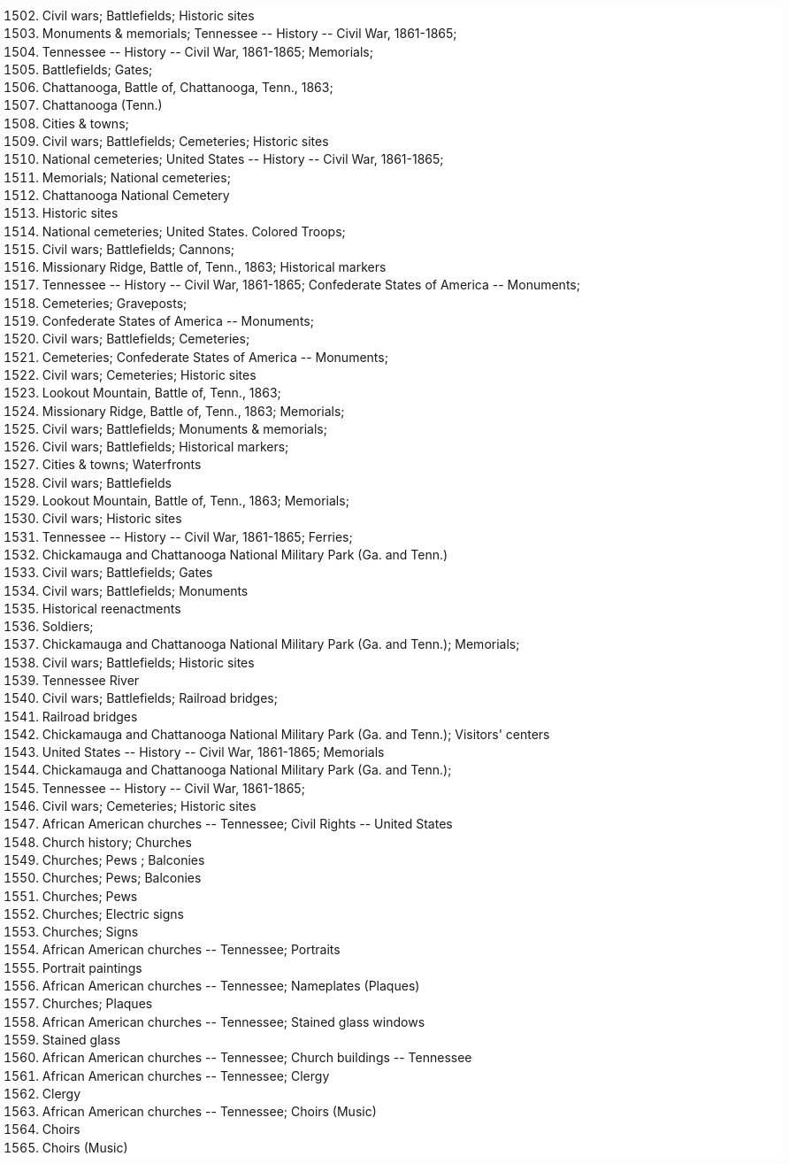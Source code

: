 1502. Civil wars; Battlefields; Historic sites
1503. Monuments & memorials; Tennessee -- History -- Civil War, 1861-1865;
1504. Tennessee -- History -- Civil War, 1861-1865; Memorials;
1505. Battlefields; Gates;
1506. Chattanooga, Battle of, Chattanooga, Tenn., 1863;
1507. Chattanooga (Tenn.)
1508. Cities & towns;
1509. Civil wars; Battlefields; Cemeteries; Historic sites
1510. National cemeteries; United States -- History -- Civil War, 1861-1865;
1511. Memorials; National cemeteries;
1512. Chattanooga National Cemetery
1513. Historic sites
1514. National cemeteries; United States. Colored Troops;
1515. Civil wars; Battlefields; Cannons;
1516. Missionary Ridge, Battle of, Tenn., 1863; Historical markers
1517. Tennessee -- History -- Civil War, 1861-1865; Confederate States of America -- Monuments;
1518. Cemeteries; Graveposts;
1519. Confederate States of America -- Monuments;
1520. Civil wars; Battlefields; Cemeteries;
1521. Cemeteries; Confederate States of America -- Monuments;
1522. Civil wars;  Cemeteries; Historic sites
1523. Lookout Mountain, Battle of, Tenn., 1863;
1524. Missionary Ridge, Battle of, Tenn., 1863; Memorials;
1525. Civil wars; Battlefields; Monuments & memorials;
1526. Civil wars; Battlefields; Historical markers;
1527. Cities & towns; Waterfronts
1528. Civil wars; Battlefields
1529. Lookout Mountain, Battle of, Tenn., 1863; Memorials;
1530. Civil wars; Historic sites
1531. Tennessee -- History -- Civil War, 1861-1865; Ferries;
1532. Chickamauga and Chattanooga National Military Park (Ga. and Tenn.)
1533. Civil wars; Battlefields; Gates
1534. Civil wars; Battlefields; Monuments
1535. Historical reenactments
1536. Soldiers;
1537. Chickamauga and Chattanooga National Military Park (Ga. and Tenn.); Memorials;
1538. Civil wars; Battlefields;  Historic sites
1539. Tennessee River
1540. Civil wars; Battlefields; Railroad bridges;
1541. Railroad bridges
1542. Chickamauga and Chattanooga National Military Park (Ga. and Tenn.);  Visitors' centers
1543. United States -- History -- Civil War, 1861-1865; Memorials
1544. Chickamauga and Chattanooga National Military Park (Ga. and Tenn.);
1545. Tennessee -- History -- Civil War, 1861-1865;
1546. Civil wars; Cemeteries; Historic sites
1547. African American churches -- Tennessee; Civil Rights -- United States
1548. Church history; Churches
1549. Churches; Pews ; Balconies
1550. Churches; Pews; Balconies
1551. Churches; Pews
1552. Churches; Electric signs
1553. Churches; Signs
1554. African American churches -- Tennessee; Portraits
1555. Portrait paintings
1556. African American churches -- Tennessee; Nameplates (Plaques)
1557. Churches; Plaques
1558. African American churches -- Tennessee; Stained glass windows
1559. Stained glass
1560. African American churches -- Tennessee; Church buildings -- Tennessee
1561. African American churches -- Tennessee; Clergy
1562. Clergy
1563. African American churches -- Tennessee; Choirs (Music)
1564. Choirs
1565. Choirs (Music)